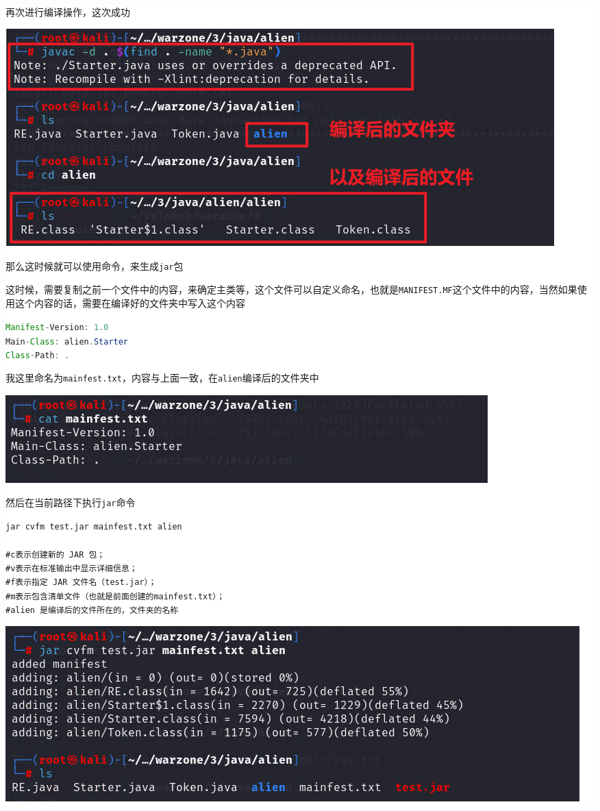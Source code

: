 再次进行编译操作，这次成功

![](./pic-3/20.jpg)

那么这时候就可以使用命令，来生成`jar`包

这时候，需要复制之前一个文件中的内容，来确定主类等，这个文件可以自定义命名，也就是`MANIFEST.MF`这个文件中的内容，当然如果使用这个内容的话，需要在编译好的文件夹中写入这个内容

```java
Manifest-Version: 1.0
Main-Class: alien.Starter
Class-Path: .
```

我这里命名为`mainfest.txt`，内容与上面一致，在`alien`编译后的文件夹中

![](./pic-3/21.jpg)

然后在当前路径下执行`jar`命令

```shell
jar cvfm test.jar mainfest.txt alien

#c表示创建新的 JAR 包；
#v表示在标准输出中显示详细信息；
#f表示指定 JAR 文件名（test.jar）；
#m表示包含清单文件（也就是前面创建的mainfest.txt）；
#alien 是编译后的文件所在的，文件夹的名称
```

![](./pic-3/22.jpg)
